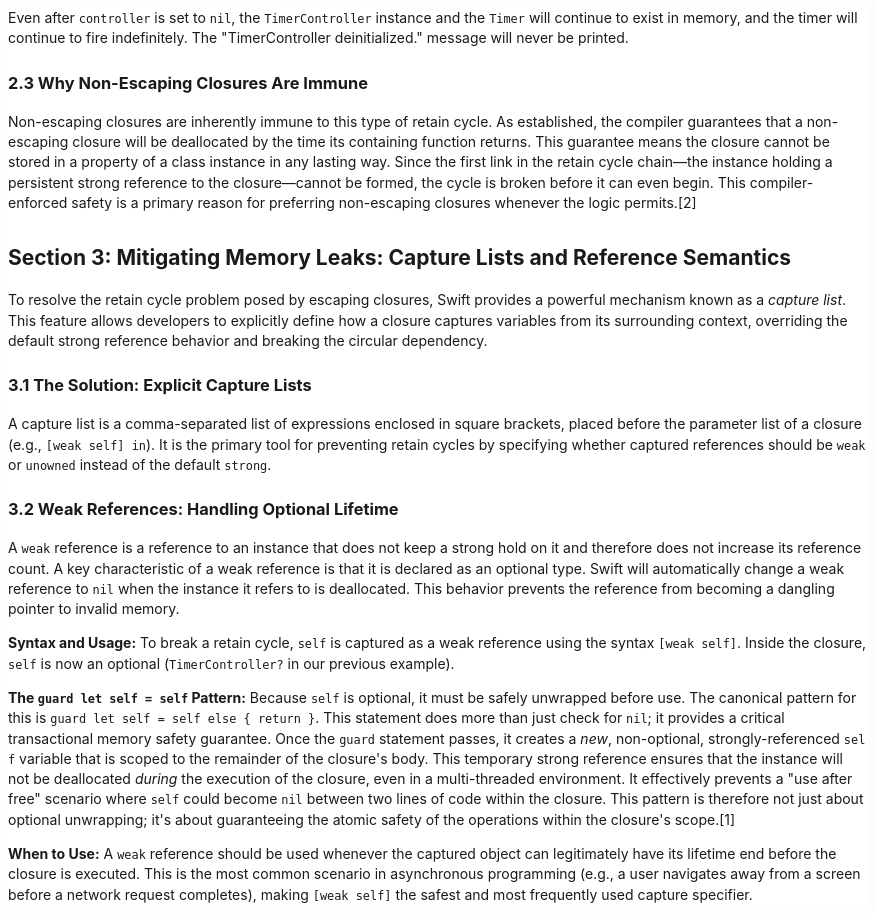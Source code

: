 Even after `controller` is set to `nil`, the `TimerController` instance and the `Timer` will continue to exist in memory, and the timer will continue to fire indefinitely. The "TimerController deinitialized." message will never be printed.

### 2.3 Why Non-Escaping Closures Are Immune

Non-escaping closures are inherently immune to this type of retain cycle. As established, the compiler guarantees that a non-escaping closure will be deallocated by the time its containing function returns. This guarantee means the closure cannot be stored in a property of a class instance in any lasting way. Since the first link in the retain cycle chain—the instance holding a persistent strong reference to the closure—cannot be formed, the cycle is broken before it can even begin. This compiler-enforced safety is a primary reason for preferring non-escaping closures whenever the logic permits.[2]

## Section 3: Mitigating Memory Leaks: Capture Lists and Reference Semantics

To resolve the retain cycle problem posed by escaping closures, Swift provides a powerful mechanism known as a *capture list*. This feature allows developers to explicitly define how a closure captures variables from its surrounding context, overriding the default strong reference behavior and breaking the circular dependency.

### 3.1 The Solution: Explicit Capture Lists

A capture list is a comma-separated list of expressions enclosed in square brackets, placed before the parameter list of a closure (e.g., `[weak self] in`). It is the primary tool for preventing retain cycles by specifying whether captured references should be `weak` or `unowned` instead of the default `strong`.

### 3.2 Weak References: Handling Optional Lifetime

A `weak` reference is a reference to an instance that does not keep a strong hold on it and therefore does not increase its reference count. A key characteristic of a weak reference is that it is declared as an optional type. Swift will automatically change a weak reference to `nil` when the instance it refers to is deallocated. This behavior prevents the reference from becoming a dangling pointer to invalid memory.

**Syntax and Usage:**
To break a retain cycle, `self` is captured as a weak reference using the syntax `[weak self]`. Inside the closure, `self` is now an optional (`TimerController?` in our previous example).

**The `guard let self = self` Pattern:**
Because `self` is optional, it must be safely unwrapped before use. The canonical pattern for this is `guard let self = self else { return }`. This statement does more than just check for `nil`; it provides a critical transactional memory safety guarantee. Once the `guard` statement passes, it creates a *new*, non-optional, strongly-referenced `self` variable that is scoped to the remainder of the closure's body. This temporary strong reference ensures that the instance will not be deallocated *during* the execution of the closure, even in a multi-threaded environment. It effectively prevents a "use after free" scenario where `self` could become `nil` between two lines of code within the closure. This pattern is therefore not just about optional unwrapping; it's about guaranteeing the atomic safety of the operations within the closure's scope.[1]

**When to Use:**
A `weak` reference should be used whenever the captured object can legitimately have its lifetime end before the closure is executed. This is the most common scenario in asynchronous programming (e.g., a user navigates away from a screen before a network request completes), making `[weak self]` the safest and most frequently used capture specifier.

